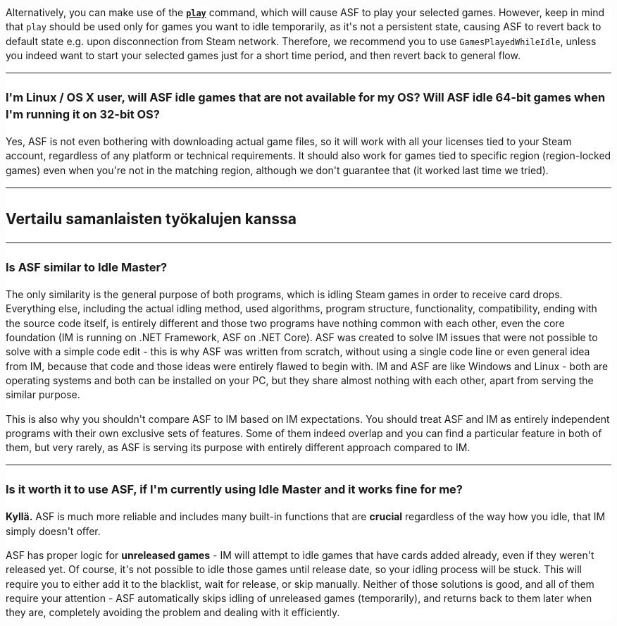 Alternatively, you can make use of the **[`play`](https://github.com/JustArchiNET/ArchiSteamFarm/wiki/Commands#commands-1)** command, which will cause ASF to play your selected games. However, keep in mind that `play` should be used only for games you want to idle temporarily, as it's not a persistent state, causing ASF to revert back to default state e.g. upon disconnection from Steam network. Therefore, we recommend you to use `GamesPlayedWhileIdle`, unless you indeed want to start your selected games just for a short time period, and then revert back to general flow.

* * *

### I'm Linux / OS X user, will ASF idle games that are not available for my OS? Will ASF idle 64-bit games when I'm running it on 32-bit OS?

Yes, ASF is not even bothering with downloading actual game files, so it will work with all your licenses tied to your Steam account, regardless of any platform or technical requirements. It should also work for games tied to specific region (region-locked games) even when you're not in the matching region, although we don't guarantee that (it worked last time we tried).

* * *

## Vertailu samanlaisten työkalujen kanssa

* * *

### Is ASF similar to Idle Master?

The only similarity is the general purpose of both programs, which is idling Steam games in order to receive card drops. Everything else, including the actual idling method, used algorithms, program structure, functionality, compatibility, ending with the source code itself, is entirely different and those two programs have nothing common with each other, even the core foundation (IM is running on .NET Framework, ASF on .NET Core). ASF was created to solve IM issues that were not possible to solve with a simple code edit - this is why ASF was written from scratch, without using a single code line or even general idea from IM, because that code and those ideas were entirely flawed to begin with. IM and ASF are like Windows and Linux - both are operating systems and both can be installed on your PC, but they share almost nothing with each other, apart from serving the similar purpose.

This is also why you shouldn't compare ASF to IM based on IM expectations. You should treat ASF and IM as entirely independent programs with their own exclusive sets of features. Some of them indeed overlap and you can find a particular feature in both of them, but very rarely, as ASF is serving its purpose with entirely different approach compared to IM.

* * *

### Is it worth it to use ASF, if I'm currently using Idle Master and it works fine for me?

**Kyllä.** ASF is much more reliable and includes many built-in functions that are **crucial** regardless of the way how you idle, that IM simply doesn't offer.

ASF has proper logic for **unreleased games** - IM will attempt to idle games that have cards added already, even if they weren't released yet. Of course, it's not possible to idle those games until release date, so your idling process will be stuck. This will require you to either add it to the blacklist, wait for release, or skip manually. Neither of those solutions is good, and all of them require your attention - ASF automatically skips idling of unreleased games (temporarily), and returns back to them later when they are, completely avoiding the problem and dealing with it efficiently.
